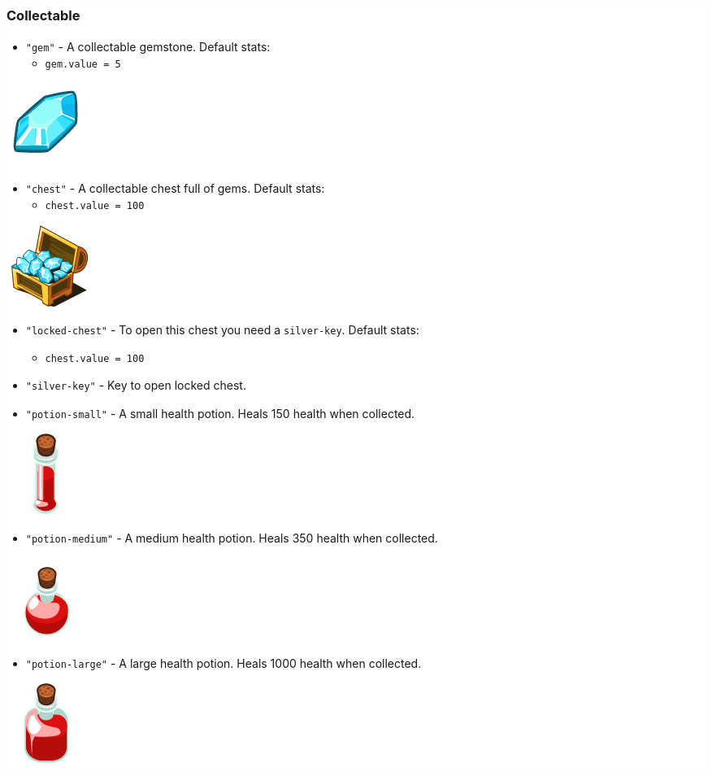 ### Collectable


+ `"gem"` - A collectable gemstone. Default stats:
    + `gem.value = 5`

![](img/gem.png)

+ `"chest"` - A collectable chest full of gems. Default stats:
    + `chest.value = 100`

![](img/chest.png)

+ `"locked-chest"` - To open this chest you need a `silver-key`. Default stats:
    + `chest.value = 100`

+ `"silver-key"` - Key to open locked chest.

+ `"potion-small"` - A small health potion. Heals 150 health when collected.

![](img/potionsmall.png)

+ `"potion-medium"` - A medium health potion. Heals 350 health when collected.

![](img/potionmedium.png)

+ `"potion-large"` - A large health potion. Heals 1000 health when collected.

![](img/potionlarge.png)
